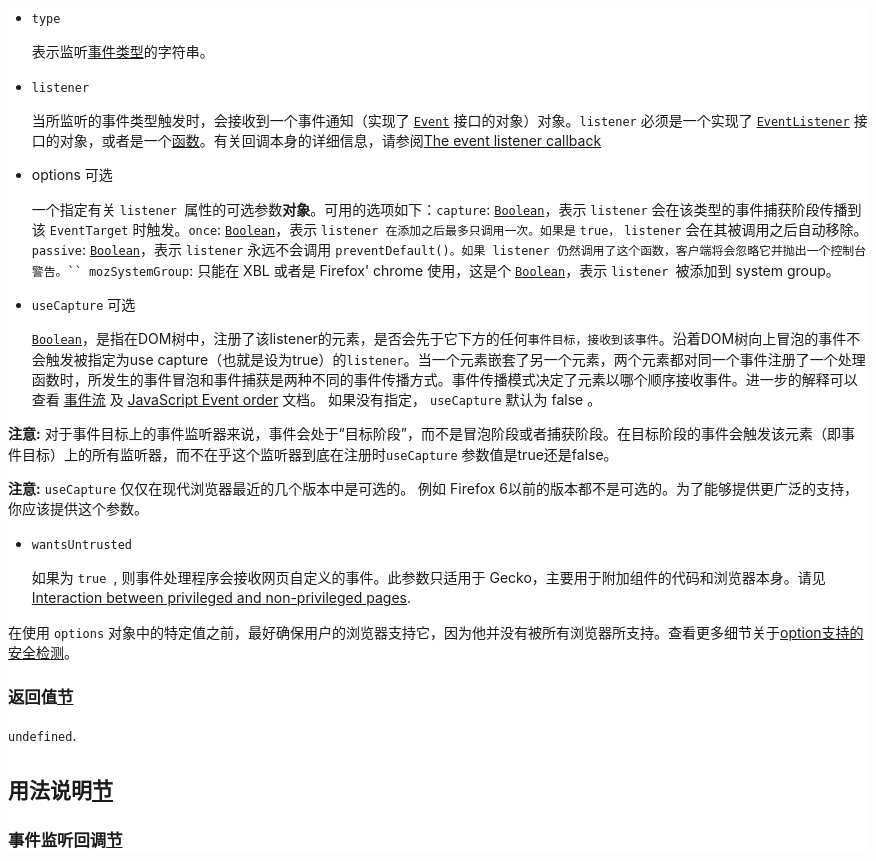 - `type`

  表示监听[事件类型](https://developer.mozilla.org/zh-CN/docs/Web/Events)的字符串。

- `listener`

  当所监听的事件类型触发时，会接收到一个事件通知（实现了 [`Event`](https://developer.mozilla.org/zh-CN/docs/Web/API/Event) 接口的对象）对象。`listener` 必须是一个实现了 [`EventListener`](https://developer.mozilla.org/zh-CN/docs/Web/API/EventListener) 接口的对象，或者是一个[函数](https://developer.mozilla.org/zh-CN/docs/Web/JavaScript/Guide/Functions)。有关回调本身的详细信息，请参阅[The event listener callback](https://developer.mozilla.org/zh-CN/docs/Web/API/EventTarget/addEventListener#The_event_listener_callback) 

- options 可选

  一个指定有关 `listener `属性的可选参数**对象**。可用的选项如下：`capture`:  [`Boolean`](https://developer.mozilla.org/zh-CN/docs/Web/JavaScript/Reference/Boolean)，表示 `listener` 会在该类型的事件捕获阶段传播到该 `EventTarget` 时触发。`once`:  [`Boolean`](https://developer.mozilla.org/zh-CN/docs/Web/JavaScript/Reference/Boolean)，表示 `listener 在添加之后最多只调用一次。如果是` `true，` `listener` 会在其被调用之后自动移除。`passive`: [`Boolean`](https://developer.mozilla.org/zh-CN/docs/Web/JavaScript/Reference/Boolean)，表示 `listener` 永远不会调用 `preventDefault()。如果 listener 仍然调用了这个函数，客户端将会忽略它并抛出一个控制台警告。`` mozSystemGroup`: 只能在 XBL 或者是 Firefox' chrome 使用，这是个 [`Boolean`](https://developer.mozilla.org/zh-CN/docs/Web/JavaScript/Reference/Boolean)，表示 `listener `被添加到 system group。

- `useCapture`  可选

  [`Boolean`](https://developer.mozilla.org/zh-CN/docs/Web/JavaScript/Reference/Boolean)，是指在DOM树中，注册了该listener的元素，是否会先于它下方的任何`事件目标，接收到该事件`。沿着DOM树向上冒泡的事件不会触发被指定为use capture（也就是设为true）的`listener`。当一个元素嵌套了另一个元素，两个元素都对同一个事件注册了一个处理函数时，所发生的事件冒泡和事件捕获是两种不同的事件传播方式。事件传播模式决定了元素以哪个顺序接收事件。进一步的解释可以查看 [事件流](http://www.w3.org/TR/DOM-Level-3-Events/#event-flow) 及 [JavaScript Event order](http://www.quirksmode.org/js/events_order.html#link4) 文档。 如果没有指定， `useCapture` 默认为 false 。 

**注意:** 对于事件目标上的事件监听器来说，事件会处于“目标阶段”，而不是冒泡阶段或者捕获阶段。在目标阶段的事件会触发该元素（即事件目标）上的所有监听器，而不在乎这个监听器到底在注册时`useCapture` 参数值是true还是false。

**注意:** `useCapture`  仅仅在现代浏览器最近的几个版本中是可选的。 例如 Firefox 6以前的版本都不是可选的。为了能够提供更广泛的支持，你应该提供这个参数。

- `wantsUntrusted` 

  如果为 `true `, 则事件处理程序会接收网页自定义的事件。此参数只适用于 Gecko，主要用于附加组件的代码和浏览器本身。请见 [Interaction between privileged and non-privileged pages](https://developer.mozilla.org/zh-cn/Code_snippets/Interaction_between_privileged_and_non-privileged_pages).

在使用 `options` 对象中的特定值之前，最好确保用户的浏览器支持它，因为他并没有被所有浏览器所支持。查看更多细节关于[option支持的安全检测](https://developer.mozilla.org/zh-CN/docs/Web/API/EventTarget/addEventListener#option%E6%94%AF%E6%8C%81%E7%9A%84%E5%AE%89%E5%85%A8%E6%A3%80%E6%B5%8B)。

### 返回值[节](https://developer.mozilla.org/zh-CN/docs/Web/API/EventTarget/addEventListener#%E8%BF%94%E5%9B%9E%E5%80%BC)

`undefined`.

## **用法说明**[节](https://developer.mozilla.org/zh-CN/docs/Web/API/EventTarget/addEventListener#%E7%94%A8%E6%B3%95%E8%AF%B4%E6%98%8E)

### 事件监听回调[节](https://developer.mozilla.org/zh-CN/docs/Web/API/EventTarget/addEventListener#%E4%BA%8B%E4%BB%B6%E7%9B%91%E5%90%AC%E5%9B%9E%E8%B0%83)
